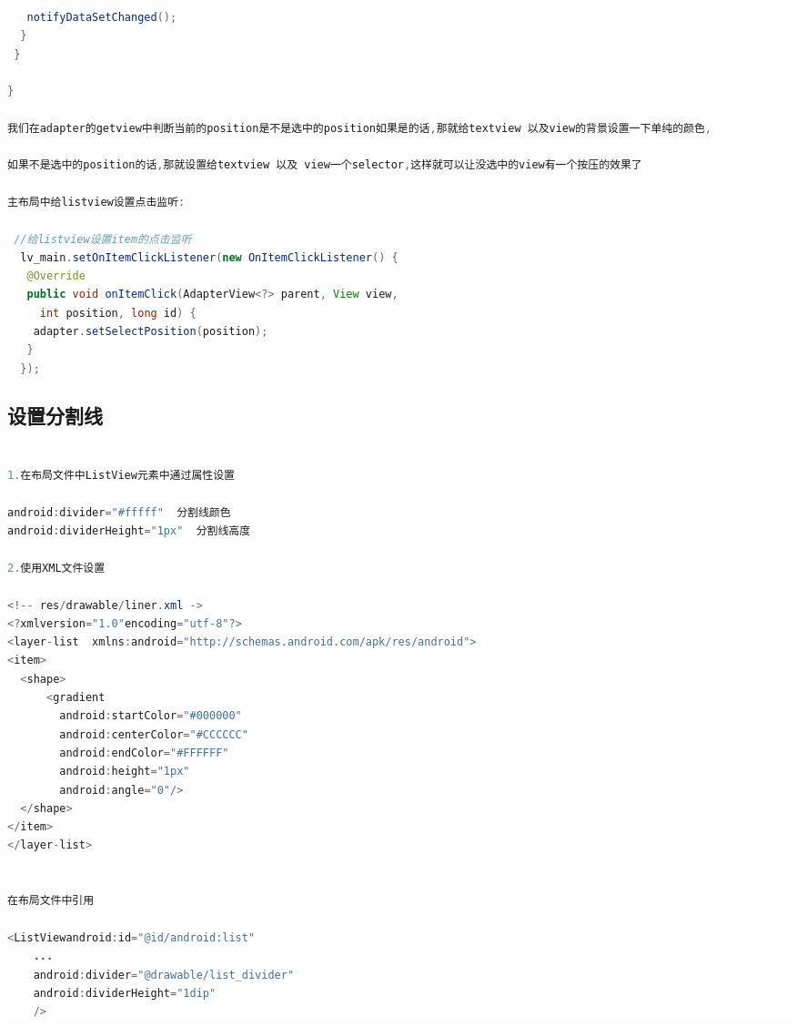 ```java
   notifyDataSetChanged();
  }
 }

}

我们在adapter的getview中判断当前的position是不是选中的position如果是的话,那就给textview 以及view的背景设置一下单纯的颜色,

如果不是选中的position的话,那就设置给textview 以及 view一个selector,这样就可以让没选中的view有一个按压的效果了

主布局中给listview设置点击监听:

 //给listview设置item的点击监听
  lv_main.setOnItemClickListener(new OnItemClickListener() {
   @Override
   public void onItemClick(AdapterView<?> parent, View view,
     int position, long id) {
    adapter.setSelectPosition(position);
   }
  });
```

## 设置分割线

```java

1.在布局文件中ListView元素中通过属性设置

android:divider="#fffff"  分割线颜色
android:dividerHeight="1px"  分割线高度

2.使用XML文件设置

<!-- res/drawable/liner.xml ->
<?xmlversion="1.0"encoding="utf-8"?>
<layer-list  xmlns:android="http://schemas.android.com/apk/res/android">
<item>
  <shape>
      <gradient
        android:startColor="#000000"
        android:centerColor="#CCCCCC"
        android:endColor="#FFFFFF"
        android:height="1px"
        android:angle="0"/>
  </shape>
</item>
</layer-list>


在布局文件中引用

<ListViewandroid:id="@id/android:list"
    ...
    android:divider="@drawable/list_divider"
    android:dividerHeight="1dip"
    />

```
